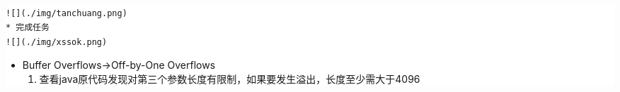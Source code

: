     ![](./img/tanchuang.png)                  
    * 完成任务                      
    ![](./img/xssok.png)                  


* Buffer Overflows->Off-by-One Overflows             
  1. 查看java原代码发现对第三个参数长度有限制，如果要发生溢出，长度至少需大于4096           